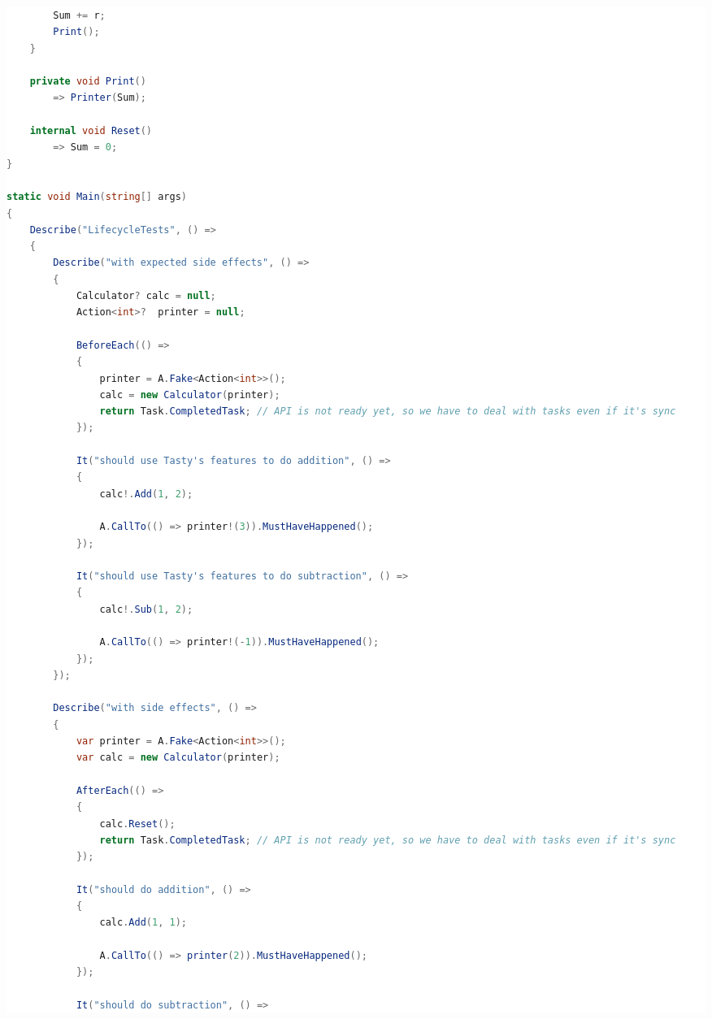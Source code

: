 ```cs
        Sum += r;
        Print();
    }

    private void Print()
        => Printer(Sum);

    internal void Reset()
        => Sum = 0;
}

static void Main(string[] args)
{
    Describe("LifecycleTests", () =>
    {
        Describe("with expected side effects", () =>
        {
            Calculator? calc = null;
            Action<int>?  printer = null;

            BeforeEach(() =>
            {
                printer = A.Fake<Action<int>>();
                calc = new Calculator(printer);
                return Task.CompletedTask; // API is not ready yet, so we have to deal with tasks even if it's sync
            });

            It("should use Tasty's features to do addition", () =>
            {
                calc!.Add(1, 2);

                A.CallTo(() => printer!(3)).MustHaveHappened();
            });

            It("should use Tasty's features to do subtraction", () =>
            {
                calc!.Sub(1, 2);

                A.CallTo(() => printer!(-1)).MustHaveHappened();
            });
        });

        Describe("with side effects", () =>
        {
            var printer = A.Fake<Action<int>>();
            var calc = new Calculator(printer);

            AfterEach(() =>
            {
                calc.Reset();
                return Task.CompletedTask; // API is not ready yet, so we have to deal with tasks even if it's sync
            });

            It("should do addition", () =>
            {
                calc.Add(1, 1);

                A.CallTo(() => printer(2)).MustHaveHappened();
            });

            It("should do subtraction", () =>
```